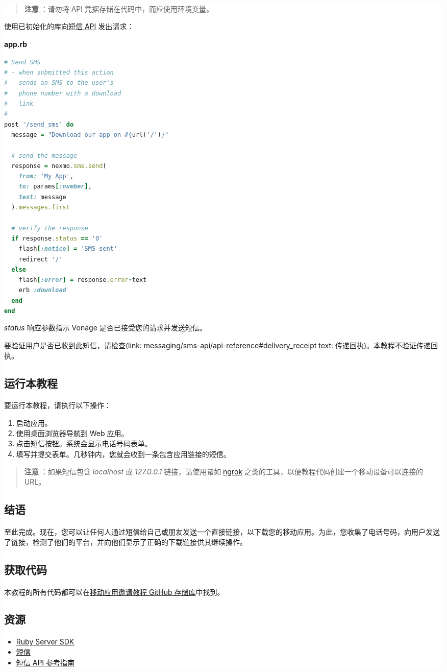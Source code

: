 > **注意** ：请勿将 API 凭据存储在代码中，而应使用环境变量。

使用已初始化的库向[短信 API](/api/sms#send-an-sms) 发出请求：

**app.rb** 

```rb
# Send SMS
# - when submitted this action
#   sends an SMS to the user's
#   phone number with a download
#   link
#
post '/send_sms' do
  message = "Download our app on #{url('/')}"

  # send the message
  response = nexmo.sms.send(
    from: 'My App',
    to: params[:number],
    text: message
  ).messages.first

  # verify the response
  if response.status == '0'
    flash[:notice] = 'SMS sent'
    redirect '/'
  else
    flash[:error] = response.error-text
    erb :download
  end
end
```

*status* 响应参数指示 Vonage 是否已接受您的请求并发送短信。

要验证用户是否已收到此短信，请检查(link: messaging/sms-api/api-reference\#delivery\_receipt text: 传递回执)。本教程不验证传递回执。

运行本教程
-----

要运行本教程，请执行以下操作：

1. 启动应用。
2. 使用桌面浏览器导航到 Web 应用。
3. 点击短信按钮。系统会显示电话号码表单。
4. 填写并提交表单。几秒钟内，您就会收到一条包含应用链接的短信。

> **注意** ：如果短信包含 *localhost* 或 *127\.0\.0\.1* 链接，请使用诸如 [ngrok](https://ngrok.com/) 之类的工具，以便教程代码创建一个移动设备可以连接的 URL。

结语
---

至此完成。现在，您可以让任何人通过短信给自己或朋友发送一个直接链接，以下载您的移动应用。为此，您收集了电话号码，向用户发送了链接，检测了他们的平台，并向他们显示了正确的下载链接供其继续操作。

获取代码
----

本教程的所有代码都可以在[移动应用邀请教程 GitHub 存储库](https://github.com/Nexmo/ruby-customer-engagement)中找到。

资源
---

* [Ruby Server SDK](https://github.com/Nexmo/nexmo-ruby)
* [短信](/sms)
* [短信 API 参考指南](/api/sms)

